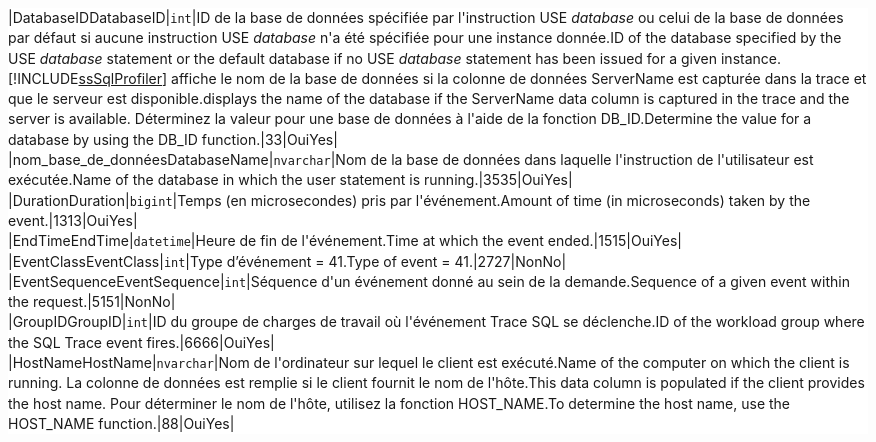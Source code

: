 |<span data-ttu-id="7d90d-124">DatabaseID</span><span class="sxs-lookup"><span data-stu-id="7d90d-124">DatabaseID</span></span>|`int`|<span data-ttu-id="7d90d-125">ID de la base de données spécifiée par l'instruction USE *database* ou celui de la base de données par défaut si aucune instruction USE *database* n'a été spécifiée pour une instance donnée.</span><span class="sxs-lookup"><span data-stu-id="7d90d-125">ID of the database specified by the USE *database* statement or the default database if no USE *database* statement has been issued for a given instance.</span></span> [!INCLUDE[ssSqlProfiler](../../includes/sssqlprofiler-md.md)] <span data-ttu-id="7d90d-126">affiche le nom de la base de données si la colonne de données ServerName est capturée dans la trace et que le serveur est disponible.</span><span class="sxs-lookup"><span data-stu-id="7d90d-126">displays the name of the database if the ServerName data column is captured in the trace and the server is available.</span></span> <span data-ttu-id="7d90d-127">Déterminez la valeur pour une base de données à l'aide de la fonction DB_ID.</span><span class="sxs-lookup"><span data-stu-id="7d90d-127">Determine the value for a database by using the DB_ID function.</span></span>|<span data-ttu-id="7d90d-128">3</span><span class="sxs-lookup"><span data-stu-id="7d90d-128">3</span></span>|<span data-ttu-id="7d90d-129">Oui</span><span class="sxs-lookup"><span data-stu-id="7d90d-129">Yes</span></span>|  
|<span data-ttu-id="7d90d-130">nom_base_de_données</span><span class="sxs-lookup"><span data-stu-id="7d90d-130">DatabaseName</span></span>|`nvarchar`|<span data-ttu-id="7d90d-131">Nom de la base de données dans laquelle l'instruction de l'utilisateur est exécutée.</span><span class="sxs-lookup"><span data-stu-id="7d90d-131">Name of the database in which the user statement is running.</span></span>|<span data-ttu-id="7d90d-132">35</span><span class="sxs-lookup"><span data-stu-id="7d90d-132">35</span></span>|<span data-ttu-id="7d90d-133">Oui</span><span class="sxs-lookup"><span data-stu-id="7d90d-133">Yes</span></span>|  
|<span data-ttu-id="7d90d-134">Duration</span><span class="sxs-lookup"><span data-stu-id="7d90d-134">Duration</span></span>|`bigint`|<span data-ttu-id="7d90d-135">Temps (en microsecondes) pris par l'événement.</span><span class="sxs-lookup"><span data-stu-id="7d90d-135">Amount of time (in microseconds) taken by the event.</span></span>|<span data-ttu-id="7d90d-136">13</span><span class="sxs-lookup"><span data-stu-id="7d90d-136">13</span></span>|<span data-ttu-id="7d90d-137">Oui</span><span class="sxs-lookup"><span data-stu-id="7d90d-137">Yes</span></span>|  
|<span data-ttu-id="7d90d-138">EndTime</span><span class="sxs-lookup"><span data-stu-id="7d90d-138">EndTime</span></span>|`datetime`|<span data-ttu-id="7d90d-139">Heure de fin de l'événement.</span><span class="sxs-lookup"><span data-stu-id="7d90d-139">Time at which the event ended.</span></span>|<span data-ttu-id="7d90d-140">15</span><span class="sxs-lookup"><span data-stu-id="7d90d-140">15</span></span>|<span data-ttu-id="7d90d-141">Oui</span><span class="sxs-lookup"><span data-stu-id="7d90d-141">Yes</span></span>|  
|<span data-ttu-id="7d90d-142">EventClass</span><span class="sxs-lookup"><span data-stu-id="7d90d-142">EventClass</span></span>|`int`|<span data-ttu-id="7d90d-143">Type d’événement = 41.</span><span class="sxs-lookup"><span data-stu-id="7d90d-143">Type of event = 41.</span></span>|<span data-ttu-id="7d90d-144">27</span><span class="sxs-lookup"><span data-stu-id="7d90d-144">27</span></span>|<span data-ttu-id="7d90d-145">Non</span><span class="sxs-lookup"><span data-stu-id="7d90d-145">No</span></span>|  
|<span data-ttu-id="7d90d-146">EventSequence</span><span class="sxs-lookup"><span data-stu-id="7d90d-146">EventSequence</span></span>|`int`|<span data-ttu-id="7d90d-147">Séquence d'un événement donné au sein de la demande.</span><span class="sxs-lookup"><span data-stu-id="7d90d-147">Sequence of a given event within the request.</span></span>|<span data-ttu-id="7d90d-148">51</span><span class="sxs-lookup"><span data-stu-id="7d90d-148">51</span></span>|<span data-ttu-id="7d90d-149">Non</span><span class="sxs-lookup"><span data-stu-id="7d90d-149">No</span></span>|  
|<span data-ttu-id="7d90d-150">GroupID</span><span class="sxs-lookup"><span data-stu-id="7d90d-150">GroupID</span></span>|`int`|<span data-ttu-id="7d90d-151">ID du groupe de charges de travail où l'événement Trace SQL se déclenche.</span><span class="sxs-lookup"><span data-stu-id="7d90d-151">ID of the workload group where the SQL Trace event fires.</span></span>|<span data-ttu-id="7d90d-152">66</span><span class="sxs-lookup"><span data-stu-id="7d90d-152">66</span></span>|<span data-ttu-id="7d90d-153">Oui</span><span class="sxs-lookup"><span data-stu-id="7d90d-153">Yes</span></span>|  
|<span data-ttu-id="7d90d-154">HostName</span><span class="sxs-lookup"><span data-stu-id="7d90d-154">HostName</span></span>|`nvarchar`|<span data-ttu-id="7d90d-155">Nom de l'ordinateur sur lequel le client est exécuté.</span><span class="sxs-lookup"><span data-stu-id="7d90d-155">Name of the computer on which the client is running.</span></span> <span data-ttu-id="7d90d-156">La colonne de données est remplie si le client fournit le nom de l'hôte.</span><span class="sxs-lookup"><span data-stu-id="7d90d-156">This data column is populated if the client provides the host name.</span></span> <span data-ttu-id="7d90d-157">Pour déterminer le nom de l'hôte, utilisez la fonction HOST_NAME.</span><span class="sxs-lookup"><span data-stu-id="7d90d-157">To determine the host name, use the HOST_NAME function.</span></span>|<span data-ttu-id="7d90d-158">8</span><span class="sxs-lookup"><span data-stu-id="7d90d-158">8</span></span>|<span data-ttu-id="7d90d-159">Oui</span><span class="sxs-lookup"><span data-stu-id="7d90d-159">Yes</span></span>|  
